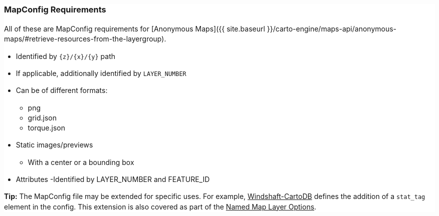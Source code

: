 ### MapConfig Requirements

All of these are MapConfig requirements for [Anonymous Maps]({{ site.baseurl }}/carto-engine/maps-api/anonymous-maps/#retrieve-resources-from-the-layergroup).

- Identified by `{z}/{x}/{y}` path

- If applicable, additionally identified by `LAYER_NUMBER`

- Can be of different formats:
	- png
	- grid.json
	- torque.json

- Static images/previews
	- With a center or a bounding box

- Attributes
	-Identified by LAYER_NUMBER and FEATURE_ID

**Tip:** The MapConfig file may be extended for specific uses. For example, [Windshaft-CartoDB](https://github.com/CartoDB/Windshaft-cartodb/blob/master/docs/MultiLayer-API.md) defines the addition of a `stat_tag` element in the config. This extension is also covered as part of the [Named Map Layer Options](#named-map-layer-options).